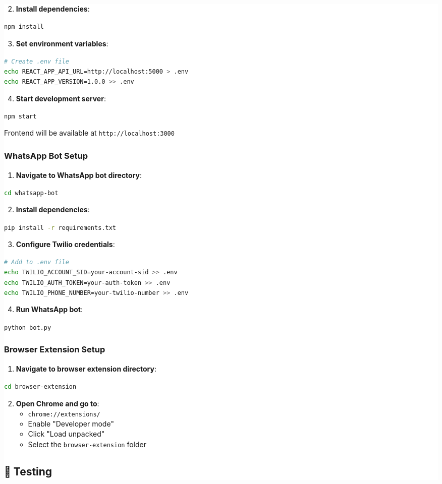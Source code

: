2. **Install dependencies**:
```bash
npm install
```

3. **Set environment variables**:
```bash
# Create .env file
echo REACT_APP_API_URL=http://localhost:5000 > .env
echo REACT_APP_VERSION=1.0.0 >> .env
```

4. **Start development server**:
```bash
npm start
```

Frontend will be available at `http://localhost:3000`

### WhatsApp Bot Setup

1. **Navigate to WhatsApp bot directory**:
```bash
cd whatsapp-bot
```

2. **Install dependencies**:
```bash
pip install -r requirements.txt
```

3. **Configure Twilio credentials**:
```bash
# Add to .env file
echo TWILIO_ACCOUNT_SID=your-account-sid >> .env
echo TWILIO_AUTH_TOKEN=your-auth-token >> .env
echo TWILIO_PHONE_NUMBER=your-twilio-number >> .env
```

4. **Run WhatsApp bot**:
```bash
python bot.py
```

### Browser Extension Setup

1. **Navigate to browser extension directory**:
```bash
cd browser-extension
```

2. **Open Chrome and go to**:
   - `chrome://extensions/`
   - Enable "Developer mode"
   - Click "Load unpacked"
   - Select the `browser-extension` folder

## 🧪 Testing
